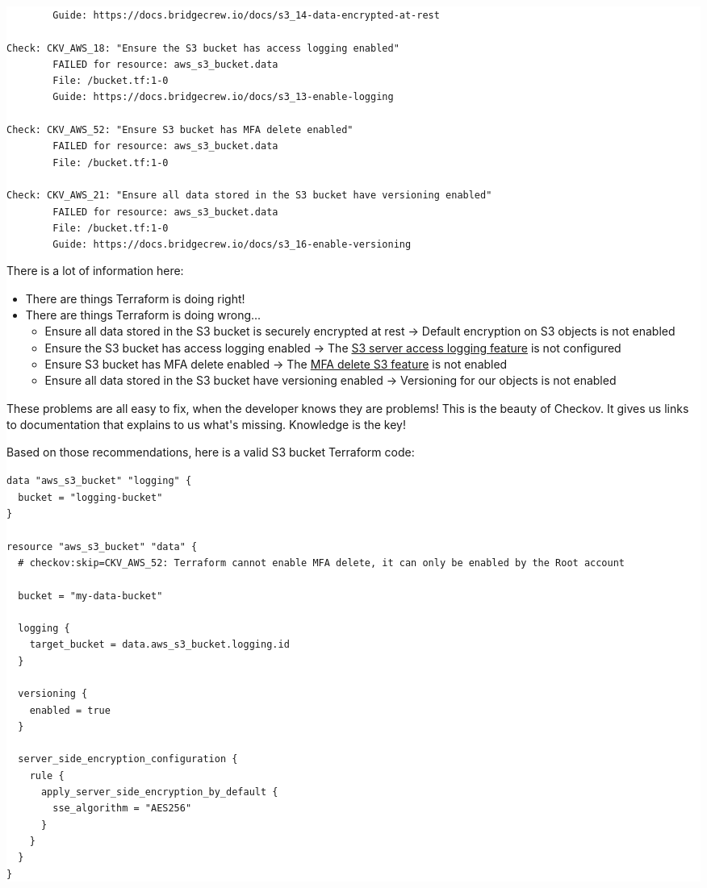 ```shell
        Guide: https://docs.bridgecrew.io/docs/s3_14-data-encrypted-at-rest

Check: CKV_AWS_18: "Ensure the S3 bucket has access logging enabled"
        FAILED for resource: aws_s3_bucket.data
        File: /bucket.tf:1-0
        Guide: https://docs.bridgecrew.io/docs/s3_13-enable-logging

Check: CKV_AWS_52: "Ensure S3 bucket has MFA delete enabled"
        FAILED for resource: aws_s3_bucket.data
        File: /bucket.tf:1-0

Check: CKV_AWS_21: "Ensure all data stored in the S3 bucket have versioning enabled"
        FAILED for resource: aws_s3_bucket.data
        File: /bucket.tf:1-0
        Guide: https://docs.bridgecrew.io/docs/s3_16-enable-versioning
```

There is a lot of information here:
- There are things Terraform is doing right!
- There are things Terraform is doing wrong...
    - Ensure all data stored in the S3 bucket is securely encrypted at rest -> Default encryption on S3 objects is not enabled
    - Ensure the S3 bucket has access logging enabled -> The [S3 server access logging feature](https://docs.aws.amazon.com/AmazonS3/latest/userguide/ServerLogs.html) is not configured
    - Ensure S3 bucket has MFA delete enabled -> The [MFA delete S3 feature](https://docs.aws.amazon.com/AmazonS3/latest/userguide/MultiFactorAuthenticationDelete.html) is not enabled
    - Ensure all data stored in the S3 bucket have versioning enabled -> Versioning for our objects is not enabled

These problems are all easy to fix, when the developer knows they are problems! This is the beauty of Checkov. It gives us links to documentation that explains to us what's missing. Knowledge is the key!

Based on those recommendations, here is a valid S3 bucket Terraform code:
```hcl
data "aws_s3_bucket" "logging" {
  bucket = "logging-bucket"
}

resource "aws_s3_bucket" "data" {
  # checkov:skip=CKV_AWS_52: Terraform cannot enable MFA delete, it can only be enabled by the Root account

  bucket = "my-data-bucket"

  logging {
    target_bucket = data.aws_s3_bucket.logging.id
  }

  versioning {
    enabled = true
  }

  server_side_encryption_configuration {
    rule {
      apply_server_side_encryption_by_default {
        sse_algorithm = "AES256"
      }
    }
  }
}
```
